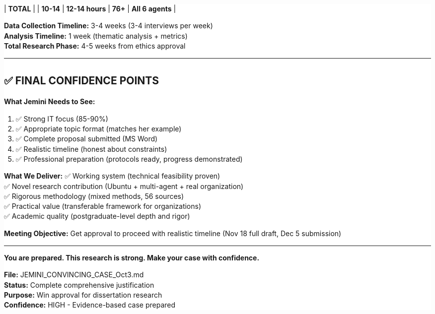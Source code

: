 | **TOTAL** | | **10-14** | **12-14 hours** | **76+** | **All 6 agents** |

**Data Collection Timeline:** 3-4 weeks (3-4 interviews per week)  
**Analysis Timeline:** 1 week (thematic analysis + metrics)  
**Total Research Phase:** 4-5 weeks from ethics approval

---

## ✅ FINAL CONFIDENCE POINTS

**What Jemini Needs to See:**
1. ✅ Strong IT focus (85-90%)
2. ✅ Appropriate topic format (matches her example)
3. ✅ Complete proposal submitted (MS Word)
4. ✅ Realistic timeline (honest about constraints)
5. ✅ Professional preparation (protocols ready, progress demonstrated)

**What We Deliver:**
✅ Working system (technical feasibility proven)  
✅ Novel research contribution (Ubuntu + multi-agent + real organization)  
✅ Rigorous methodology (mixed methods, 56 sources)  
✅ Practical value (transferable framework for organizations)  
✅ Academic quality (postgraduate-level depth and rigor)

**Meeting Objective:**
Get approval to proceed with realistic timeline (Nov 18 full draft, Dec 5 submission)

---

**You are prepared. This research is strong. Make your case with confidence.**

**File:** JEMINI_CONVINCING_CASE_Oct3.md  
**Status:** Complete comprehensive justification  
**Purpose:** Win approval for dissertation research  
**Confidence:** HIGH - Evidence-based case prepared
